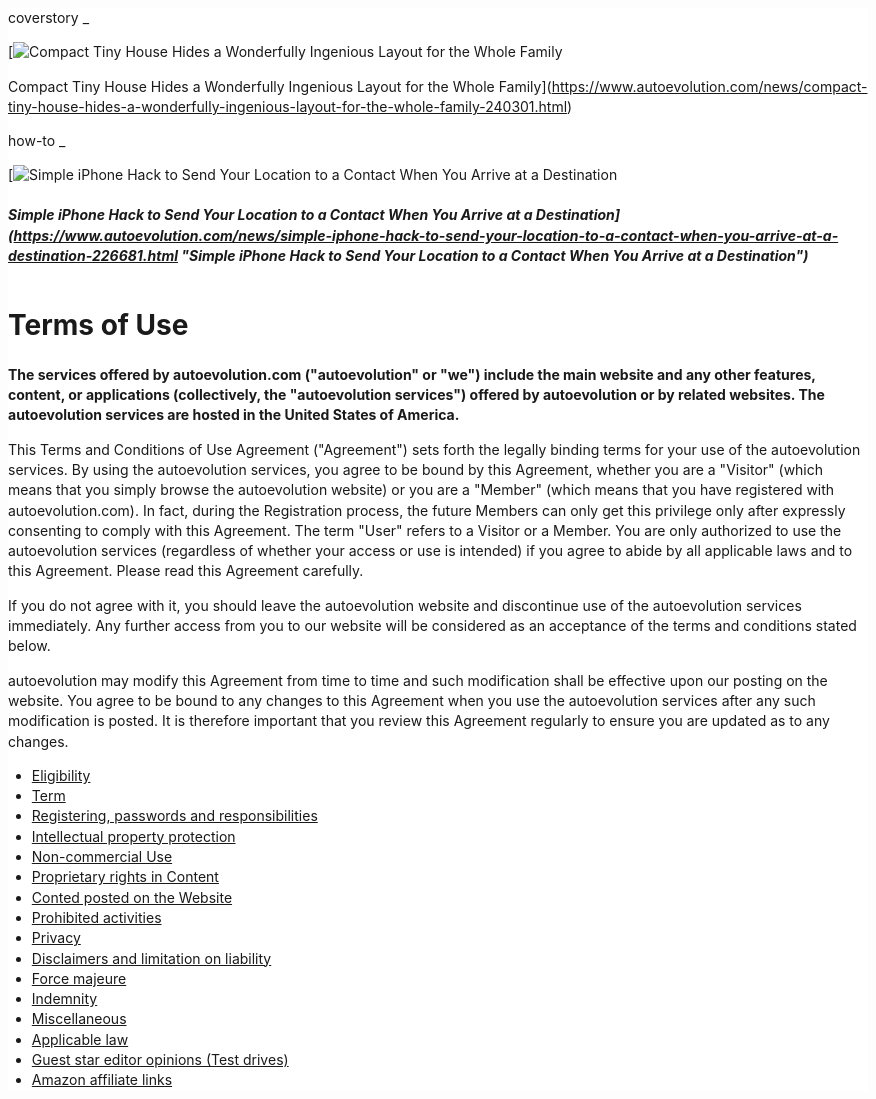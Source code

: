 coverstory \_

[![Compact Tiny House Hides a Wonderfully Ingenious Layout for the Whole Family](https://s1.cdn.autoevolution.com/images/news/compact-tiny-house-hides-a-wonderfully-ingenious-layout-for-the-whole-family-240301-5.jpg "Compact Tiny House Hides a Wonderfully Ingenious Layout for the Whole Family")

Compact Tiny House Hides a Wonderfully Ingenious Layout for the Whole Family](https://www.autoevolution.com/news/compact-tiny-house-hides-a-wonderfully-ingenious-layout-for-the-whole-family-240301.html)

how-to \_

[![Simple iPhone Hack to Send Your Location to a Contact When You Arrive at a Destination](https://s1.cdn.autoevolution.com/images/news/simple-iphone-hack-to-send-your-location-to-a-contact-when-you-arrive-at-a-destination-226681-5.jpg "Simple iPhone Hack to Send Your Location to a Contact When You Arrive at a Destination")

##### Simple iPhone Hack to Send Your Location to a Contact When You Arrive at a Destination](https://www.autoevolution.com/news/simple-iphone-hack-to-send-your-location-to-a-contact-when-you-arrive-at-a-destination-226681.html "Simple iPhone Hack to Send Your Location to a Contact When You Arrive at a Destination")

Terms of Use
============

**The services offered by autoevolution.com ("autoevolution" or "we") include the main website and any other features, content, or applications (collectively, the "autoevolution services") offered by autoevolution or by related websites. The autoevolution services are hosted in the United States of America.**

This Terms and Conditions of Use Agreement ("Agreement") sets forth the legally binding terms for your use of the autoevolution services. By using the autoevolution services, you agree to be bound by this Agreement, whether you are a "Visitor" (which means that you simply browse the autoevolution website) or you are a "Member" (which means that you have registered with autoevolution.com). In fact, during the Registration process, the future Members can only get this privilege only after expressly consenting to comply with this Agreement. The term "User" refers to a Visitor or a Member. You are only authorized to use the autoevolution services (regardless of whether your access or use is intended) if you agree to abide by all applicable laws and to this Agreement. Please read this Agreement carefully.

If you do not agree with it, you should leave the autoevolution website and discontinue use of the autoevolution services immediately. Any further access from you to our website will be considered as an acceptance of the terms and conditions stated below.

autoevolution may modify this Agreement from time to time and such modification shall be effective upon our posting on the website. You agree to be bound to any changes to this Agreement when you use the autoevolution services after any such modification is posted. It is therefore important that you review this Agreement regularly to ensure you are updated as to any changes.

* [Eligibility](#tos1)
* [Term](#tos2)
* [Registering, passwords and responsibilities](#tos3)
* [Intellectual property protection](#tos4)
* [Non-commercial Use](#tos5)
* [Proprietary rights in Content](#tos6)
* [Conted posted on the Website](#tos7)
* [Prohibited activities](#tos8)
* [Privacy](#tos9)
* [Disclaimers and limitation on liability](#tos10)
* [Force majeure](#tos11)
* [Indemnity](#tos12)
* [Miscellaneous](#tos13)
* [Applicable law](#tos14)
* [Guest star editor opinions (Test drives)](#tos15)
* [Amazon affiliate links](#tos16)
